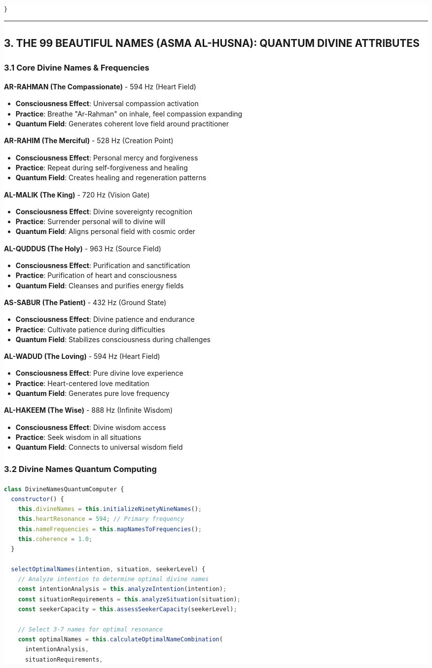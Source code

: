 ```javascript
}
```

---

## 3. THE 99 BEAUTIFUL NAMES (ASMA AL-HUSNA): QUANTUM DIVINE ATTRIBUTES

### 3.1 Core Divine Names & Frequencies

**AR-RAHMAN (The Compassionate)** - 594 Hz (Heart Field)
- **Consciousness Effect**: Universal compassion activation
- **Practice**: Breathe "Ar-Rahman" on inhale, feel compassion expanding
- **Quantum Field**: Generates coherent love field around practitioner

**AR-RAHIM (The Merciful)** - 528 Hz (Creation Point)
- **Consciousness Effect**: Personal mercy and forgiveness
- **Practice**: Repeat during self-forgiveness and healing
- **Quantum Field**: Creates healing and regeneration patterns

**AL-MALIK (The King)** - 720 Hz (Vision Gate)
- **Consciousness Effect**: Divine sovereignty recognition
- **Practice**: Surrender personal will to divine will
- **Quantum Field**: Aligns personal field with cosmic order

**AL-QUDDUS (The Holy)** - 963 Hz (Source Field)
- **Consciousness Effect**: Purification and sanctification
- **Practice**: Purification of heart and consciousness
- **Quantum Field**: Cleanses and purifies energy fields

**AS-SABUR (The Patient)** - 432 Hz (Ground State)
- **Consciousness Effect**: Divine patience and endurance
- **Practice**: Cultivate patience during difficulties
- **Quantum Field**: Stabilizes consciousness during challenges

**AL-WADUD (The Loving)** - 594 Hz (Heart Field)
- **Consciousness Effect**: Pure divine love experience
- **Practice**: Heart-centered love meditation
- **Quantum Field**: Generates pure love frequency

**AL-HAKEEM (The Wise)** - 888 Hz (Infinite Wisdom)
- **Consciousness Effect**: Divine wisdom access
- **Practice**: Seek wisdom in all situations
- **Quantum Field**: Connects to universal wisdom field

### 3.2 Divine Names Quantum Computing

```javascript
class DivineNamesQuantumComputer {
  constructor() {
    this.divineNames = this.initializeNinetyNineNames();
    this.heartResonance = 594; // Primary frequency
    this.nameFrequencies = this.mapNamesToFrequencies();
    this.coherence = 1.0;
  }
  
  selectOptimalNames(intention, situation, seekerLevel) {
    // Analyze intention to determine optimal divine names
    const intentionAnalysis = this.analyzeIntention(intention);
    const situationRequirements = this.analyzeSituation(situation);
    const seekerCapacity = this.assessSeekerCapacity(seekerLevel);
    
    // Select 3-7 names for optimal resonance
    const optimalNames = this.calculateOptimalNameCombination(
      intentionAnalysis,
      situationRequirements,
```